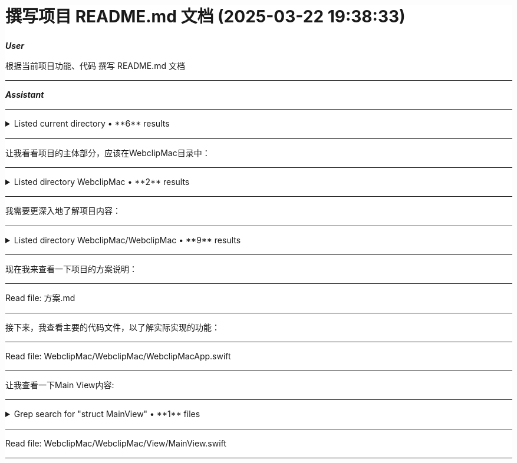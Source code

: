 

# 撰写项目 README.md 文档 (2025-03-22 19:38:33)

_**User**_

根据当前项目功能、代码 撰写 README.md 文档

---

_**Assistant**_



---

<details><summary>Listed current directory • **6** results</summary></details>

---

让我看看项目的主体部分，应该在WebclipMac目录中：

---

<details><summary>Listed directory WebclipMac • **2** results</summary></details>

---

我需要更深入地了解项目内容：

---

<details><summary>Listed directory WebclipMac/WebclipMac • **9** results</summary></details>

---

现在我来查看一下项目的方案说明：

---

Read file: 方案.md

---

接下来，我查看主要的代码文件，以了解实际实现的功能：

---

Read file: WebclipMac/WebclipMac/WebclipMacApp.swift

---

让我查看一下Main View内容:

---

<details><summary>Grep search for "struct MainView" • **1** files</summary></details>

---

Read file: WebclipMac/WebclipMac/View/MainView.swift

---